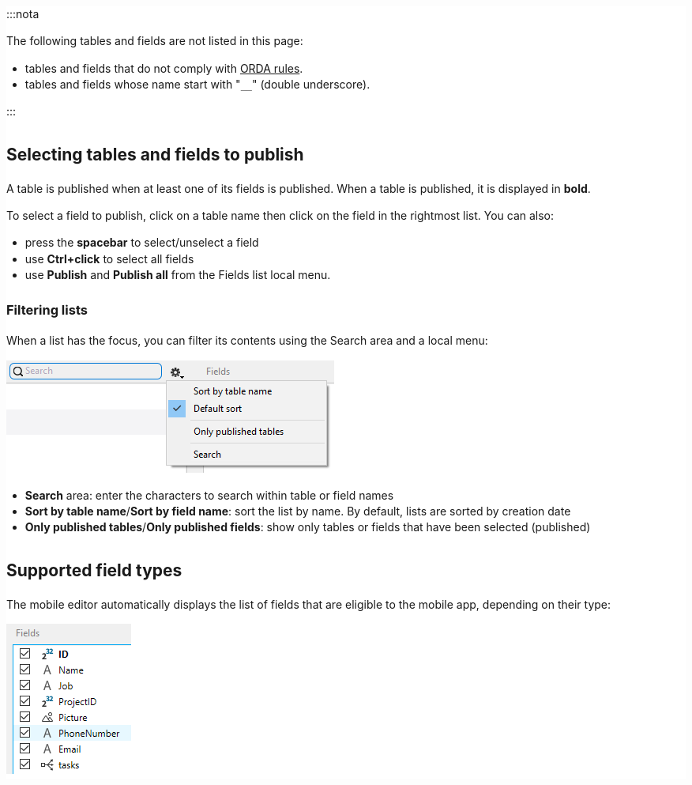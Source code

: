 
:::nota

The following tables and fields are not listed in this page:

- tables and fields that do not comply with [ORDA rules](https://developer.4d.com/docs/en/ORDA/dsmapping.html#structure-mapping).
- tables and fields whose name start with "`__`" (double underscore).

:::

## Selecting tables and fields to publish

A table is published when at least one of its fields is published. When a table is published, it is displayed in **bold**.

To select a field to publish, click on a table name then click on the field in the rightmost list. You can also:

- press the **spacebar** to select/unselect a field
- use **Ctrl+click** to select all fields
- use **Publish** and **Publish all** from the Fields list local menu.


### Filtering lists

When a list has the focus, you can filter its contents using the Search area and a local menu:

![Filter](img/filter.png)

- **Search** area: enter the characters to search within table or field names
- **Sort by table name**/**Sort by field name**: sort the list by name. By default, lists are sorted by creation date
- **Only published tables**/**Only published fields**: show only tables or fields that have been selected (published)


## Supported field types

The mobile editor automatically displays the list of fields that are eligible to the mobile app, depending on their type:

![Fields](img/fields.png)
